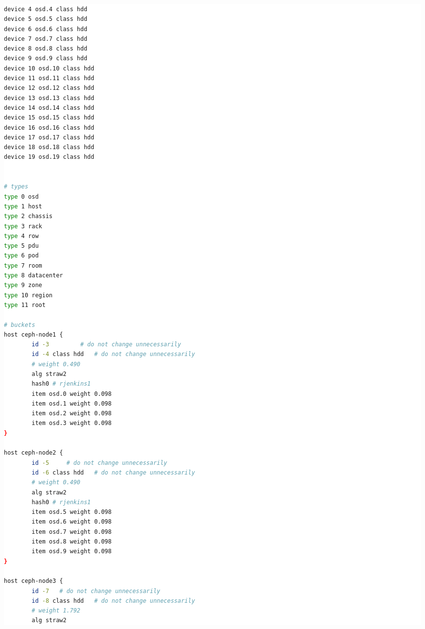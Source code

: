 ```bash
device 4 osd.4 class hdd
device 5 osd.5 class hdd
device 6 osd.6 class hdd
device 7 osd.7 class hdd
device 8 osd.8 class hdd
device 9 osd.9 class hdd
device 10 osd.10 class hdd
device 11 osd.11 class hdd
device 12 osd.12 class hdd
device 13 osd.13 class hdd
device 14 osd.14 class hdd
device 15 osd.15 class hdd
device 16 osd.16 class hdd
device 17 osd.17 class hdd
device 18 osd.18 class hdd
device 19 osd.19 class hdd


# types
type 0 osd
type 1 host
type 2 chassis
type 3 rack
type 4 row
type 5 pdu
type 6 pod
type 7 room
type 8 datacenter
type 9 zone
type 10 region
type 11 root

# buckets
host ceph-node1 {
        id -3         # do not change unnecessarily
        id -4 class hdd   # do not change unnecessarily
        # weight 0.490
        alg straw2
        hash0 # rjenkins1
        item osd.0 weight 0.098
        item osd.1 weight 0.098
        item osd.2 weight 0.098
        item osd.3 weight 0.098
}

host ceph-node2 {
        id -5     # do not change unnecessarily
        id -6 class hdd   # do not change unnecessarily
        # weight 0.490
        alg straw2
        hash0 # rjenkins1
        item osd.5 weight 0.098
        item osd.6 weight 0.098
        item osd.7 weight 0.098
        item osd.8 weight 0.098
        item osd.9 weight 0.098
}

host ceph-node3 {
        id -7   # do not change unnecessarily
        id -8 class hdd   # do not change unnecessarily
        # weight 1.792
        alg straw2
```